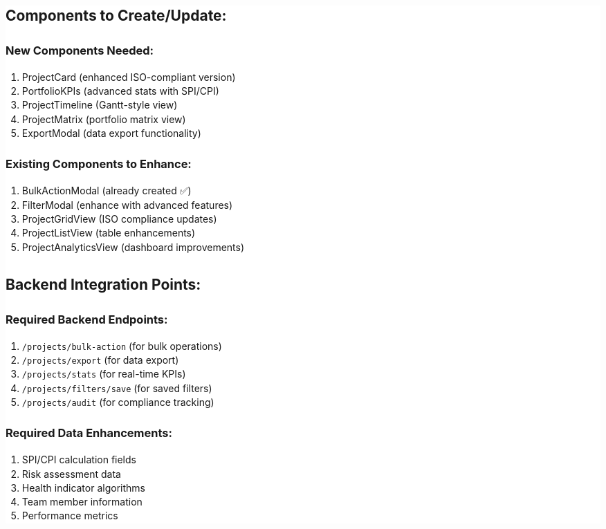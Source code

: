 ## Components to Create/Update:

### New Components Needed:
1. ProjectCard (enhanced ISO-compliant version)
2. PortfolioKPIs (advanced stats with SPI/CPI)
3. ProjectTimeline (Gantt-style view)
4. ProjectMatrix (portfolio matrix view)
5. ExportModal (data export functionality)

### Existing Components to Enhance:
1. BulkActionModal (already created ✅)
2. FilterModal (enhance with advanced features)
3. ProjectGridView (ISO compliance updates)
4. ProjectListView (table enhancements)
5. ProjectAnalyticsView (dashboard improvements)

## Backend Integration Points:

### Required Backend Endpoints:
1. `/projects/bulk-action` (for bulk operations)
2. `/projects/export` (for data export)
3. `/projects/stats` (for real-time KPIs)
4. `/projects/filters/save` (for saved filters)
5. `/projects/audit` (for compliance tracking)

### Required Data Enhancements:
1. SPI/CPI calculation fields
2. Risk assessment data
3. Health indicator algorithms
4. Team member information
5. Performance metrics
